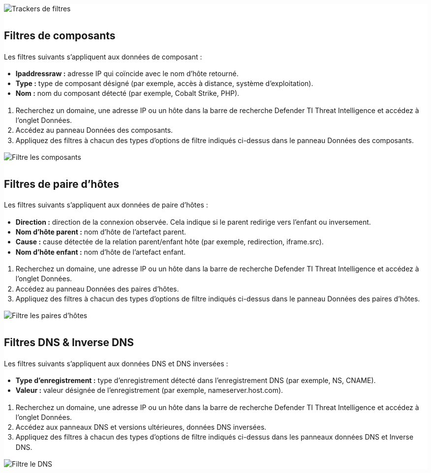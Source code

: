 ![Trackers de filtres](media/filtersTrackers.gif)

## <a name="component-filters"></a>Filtres de composants

Les filtres suivants s’appliquent aux données de composant :

- **Ipaddressraw :** adresse IP qui coïncide avec le nom d’hôte retourné.
- **Type :** type de composant désigné (par exemple, accès à distance, système d’exploitation).
- **Nom :** nom du composant détecté (par exemple, Cobalt Strike, PHP).

1. Recherchez un domaine, une adresse IP ou un hôte dans la barre de recherche Defender TI Threat Intelligence et accédez à l’onglet Données.
2. Accédez au panneau Données des composants.
3. Appliquez des filtres à chacun des types d’options de filtre indiqués ci-dessus dans le panneau Données des composants.

![Filtre les composants](media/filtersComponents.gif)

## <a name="host-pair-filters"></a>Filtres de paire d’hôtes

Les filtres suivants s’appliquent aux données de paire d’hôtes :

- **Direction :** direction de la connexion observée. Cela indique si le parent redirige vers l’enfant ou inversement.
- **Nom d’hôte parent :** nom d’hôte de l’artefact parent.
- **Cause :** cause détectée de la relation parent/enfant hôte (par exemple, redirection, iframe.src).
- **Nom d’hôte enfant :** nom d’hôte de l’artefact enfant.

1. Recherchez un domaine, une adresse IP ou un hôte dans la barre de recherche Defender TI Threat Intelligence et accédez à l’onglet Données.
2. Accédez au panneau Données des paires d’hôtes.
3. Appliquez des filtres à chacun des types d’options de filtre indiqués ci-dessus dans le panneau Données des paires d’hôtes.

![Filtre les paires d’hôtes](media/filtersHostPairs.gif)

## <a name="dns--reverse-dns-filters"></a>Filtres DNS & Inverse DNS

Les filtres suivants s’appliquent aux données DNS et DNS inversées :

- **Type d’enregistrement :** type d’enregistrement détecté dans l’enregistrement DNS (par exemple, NS, CNAME).
- **Valeur :** valeur désignée de l’enregistrement (par exemple, nameserver.host.com).

1. Recherchez un domaine, une adresse IP ou un hôte dans la barre de recherche Defender TI Threat Intelligence et accédez à l’onglet Données.
2. Accédez aux panneaux DNS et versions ultérieures, données DNS inversées.
3. Appliquez des filtres à chacun des types d’options de filtre indiqués ci-dessus dans les panneaux données DNS et Inverse DNS.

![Filtre le DNS](media/filtersDNS.gif)
